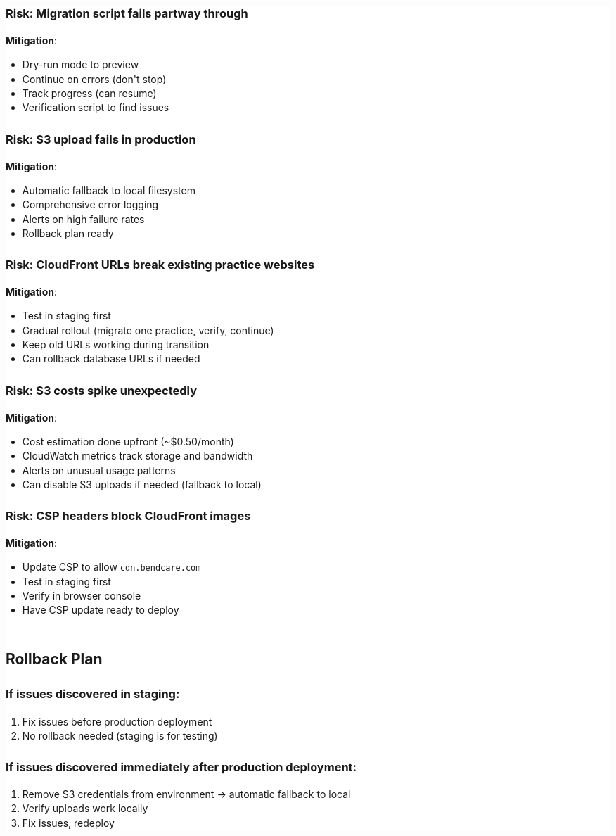 ### Risk: Migration script fails partway through
**Mitigation**:
- Dry-run mode to preview
- Continue on errors (don't stop)
- Track progress (can resume)
- Verification script to find issues

### Risk: S3 upload fails in production
**Mitigation**:
- Automatic fallback to local filesystem
- Comprehensive error logging
- Alerts on high failure rates
- Rollback plan ready

### Risk: CloudFront URLs break existing practice websites
**Mitigation**:
- Test in staging first
- Gradual rollout (migrate one practice, verify, continue)
- Keep old URLs working during transition
- Can rollback database URLs if needed

### Risk: S3 costs spike unexpectedly
**Mitigation**:
- Cost estimation done upfront (~$0.50/month)
- CloudWatch metrics track storage and bandwidth
- Alerts on unusual usage patterns
- Can disable S3 uploads if needed (fallback to local)

### Risk: CSP headers block CloudFront images
**Mitigation**:
- Update CSP to allow `cdn.bendcare.com`
- Test in staging first
- Verify in browser console
- Have CSP update ready to deploy

---

## Rollback Plan

### If issues discovered in staging:
1. Fix issues before production deployment
2. No rollback needed (staging is for testing)

### If issues discovered immediately after production deployment:
1. Remove S3 credentials from environment → automatic fallback to local
2. Verify uploads work locally
3. Fix issues, redeploy
